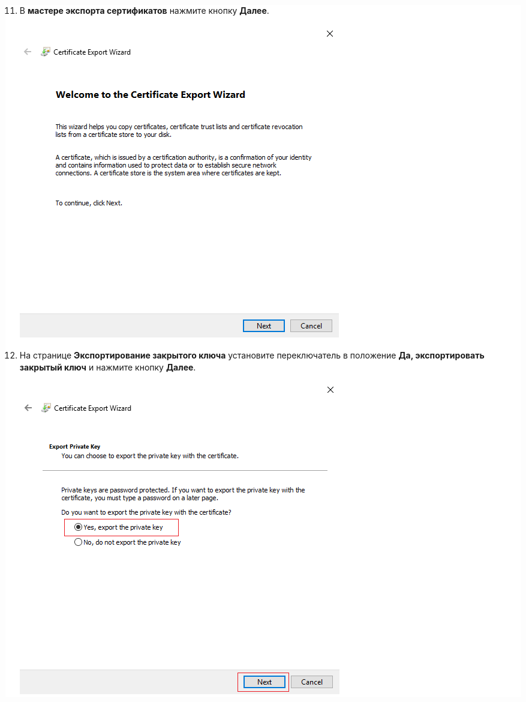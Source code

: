 11. В **мастере экспорта сертификатов** нажмите кнопку **Далее**.
    
    ![Мастер экспорта сертификатов](./media/active-directory-domain-services-admin-guide/secure-ldap-export-cert-wizard.png)
12. На странице **Экспортирование закрытого ключа** установите переключатель в положение **Да, экспортировать закрытый ключ** и нажмите кнопку **Далее**.
    
    ![Экспорт закрытого ключа сертификата](./media/active-directory-domain-services-admin-guide/secure-ldap-export-private-key.png)
    